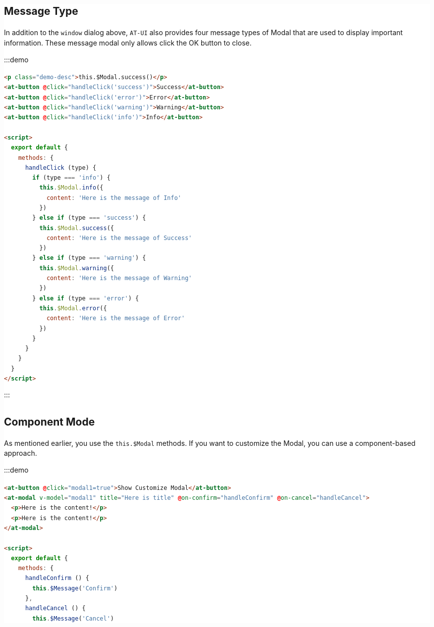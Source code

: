 ## Message Type

In addition to the `window` dialog above, `AT-UI` also provides four message types of Modal that are used to display important information. These message modal only allows click the OK button to close.

:::demo
```html
<p class="demo-desc">this.$Modal.success()</p>
<at-button @click="handleClick('success')">Success</at-button>
<at-button @click="handleClick('error')">Error</at-button>
<at-button @click="handleClick('warning')">Warning</at-button>
<at-button @click="handleClick('info')">Info</at-button>

<script>
  export default {
    methods: {
      handleClick (type) {
        if (type === 'info') {
          this.$Modal.info({
            content: 'Here is the message of Info'
          })
        } else if (type === 'success') {
          this.$Modal.success({
            content: 'Here is the message of Success'
          })
        } else if (type === 'warning') {
          this.$Modal.warning({
            content: 'Here is the message of Warning'
          })
        } else if (type === 'error') {
          this.$Modal.error({
            content: 'Here is the message of Error'
          })
        }
      }
    }
  }
</script>
```
:::

## Component Mode

As mentioned earlier, you use the `this.$Modal` methods. If you want to customize the Modal, you can use a component-based approach.

:::demo
```html
<at-button @click="modal1=true">Show Customize Modal</at-button>
<at-modal v-model="modal1" title="Here is title" @on-confirm="handleConfirm" @on-cancel="handleCancel">
  <p>Here is the content!</p>
  <p>Here is the content!</p>
</at-modal>

<script>
  export default {
    methods: {
      handleConfirm () {
        this.$Message('Confirm')
      },
      handleCancel () {
        this.$Message('Cancel')
```